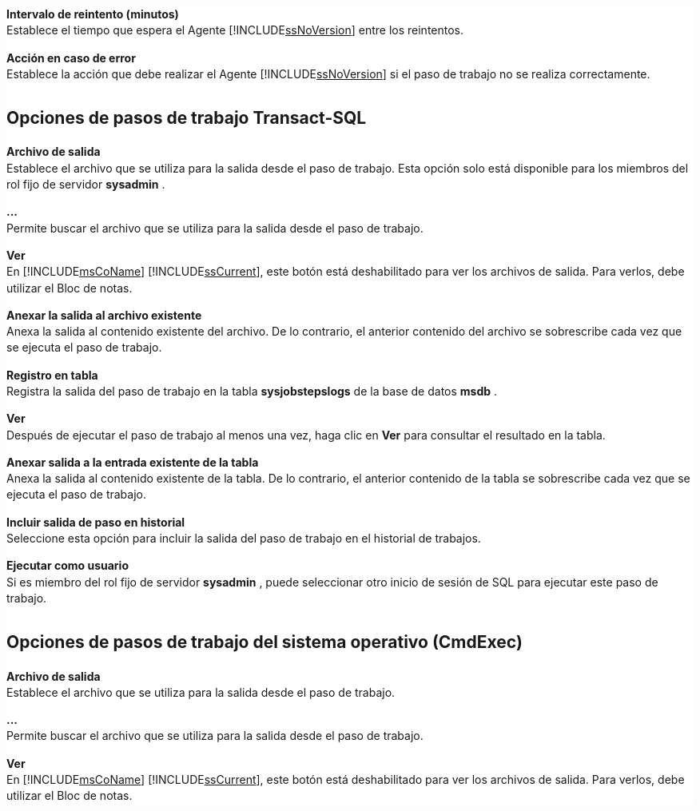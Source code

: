 **Intervalo de reintento (minutos)**  
Establece el tiempo que espera el Agente [!INCLUDE[ssNoVersion](../../includes/ssnoversion-md.md)] entre los reintentos.  
  
**Acción en caso de error**  
Establece la acción que debe realizar el Agente [!INCLUDE[ssNoVersion](../../includes/ssnoversion-md.md)] si el paso de trabajo no se realiza correctamente.  
  
## <a name="options-for-transact-sql-job-steps"></a>Opciones de pasos de trabajo Transact-SQL  
**Archivo de salida**  
Establece el archivo que se utiliza para la salida desde el paso de trabajo. Esta opción solo está disponible para los miembros del rol fijo de servidor **sysadmin** .  
  
**...**  
Permite buscar el archivo que se utiliza para la salida desde el paso de trabajo.  
  
**Ver**  
En [!INCLUDE[msCoName](../../includes/msconame_md.md)] [!INCLUDE[ssCurrent](../../includes/sscurrent-md.md)], este botón está deshabilitado para ver los archivos de salida. Para verlos, debe utilizar el Bloc de notas.  
  
**Anexar la salida al archivo existente**  
Anexa la salida al contenido existente del archivo. De lo contrario, el anterior contenido del archivo se sobrescribe cada vez que se ejecuta el paso de trabajo.  
  
**Registro en tabla**  
Registra la salida del paso de trabajo en la tabla **sysjobstepslogs** de la base de datos **msdb** .  
  
**Ver**  
Después de ejecutar el paso de trabajo al menos una vez, haga clic en **Ver** para consultar el resultado en la tabla.  
  
**Anexar salida a la entrada existente de la tabla**  
Anexa la salida al contenido existente de la tabla. De lo contrario, el anterior contenido de la tabla se sobrescribe cada vez que se ejecuta el paso de trabajo.  
  
**Incluir salida de paso en historial**  
Seleccione esta opción para incluir la salida del paso de trabajo en el historial de trabajos.  
  
**Ejecutar como usuario**  
Si es miembro del rol fijo de servidor **sysadmin** , puede seleccionar otro inicio de sesión de SQL para ejecutar este paso de trabajo.  
  
## <a name="options-for-operating-system-cmdexec-job-steps"></a>Opciones de pasos de trabajo del sistema operativo (CmdExec)  
**Archivo de salida**  
Establece el archivo que se utiliza para la salida desde el paso de trabajo.  
  
**...**  
Permite buscar el archivo que se utiliza para la salida desde el paso de trabajo.  
  
**Ver**  
En [!INCLUDE[msCoName](../../includes/msconame_md.md)] [!INCLUDE[ssCurrent](../../includes/sscurrent-md.md)], este botón está deshabilitado para ver los archivos de salida. Para verlos, debe utilizar el Bloc de notas.  
  